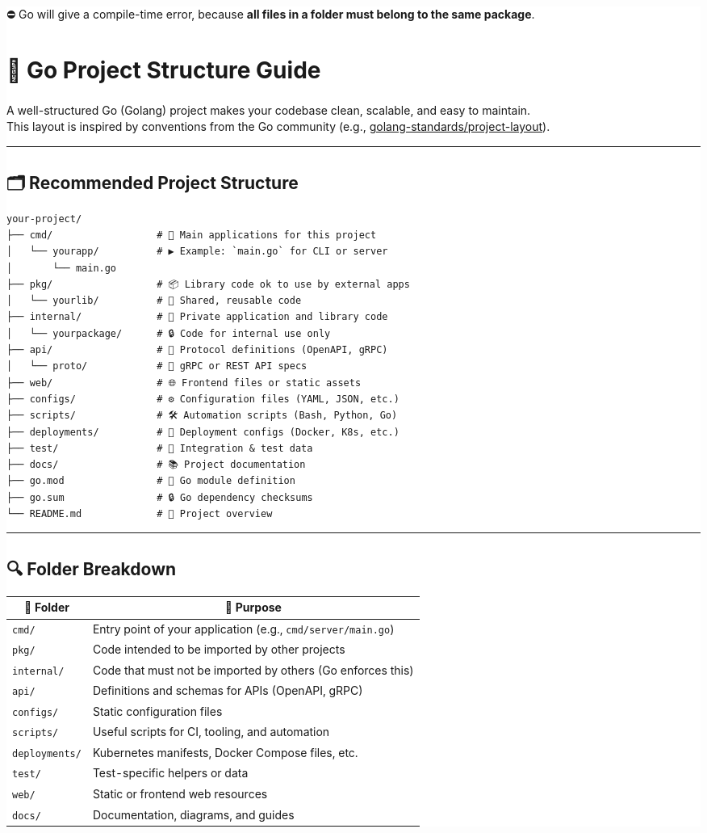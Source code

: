 ⛔ Go will give a compile-time error, because **all files in a folder must belong to the same package**.




# 🧱 Go Project Structure Guide

A well-structured Go (Golang) project makes your codebase clean, scalable, and easy to maintain.  
This layout is inspired by conventions from the Go community (e.g., [golang-standards/project-layout](https://github.com/golang-standards/project-layout)).

---

## 🗂️ Recommended Project Structure

```
your-project/
├── cmd/                  # 🏁 Main applications for this project
│   └── yourapp/          # ▶️ Example: `main.go` for CLI or server
│       └── main.go
├── pkg/                  # 📦 Library code ok to use by external apps
│   └── yourlib/          # 🔁 Shared, reusable code
├── internal/             # 🚫 Private application and library code
│   └── yourpackage/      # 🔒 Code for internal use only
├── api/                  # 🔗 Protocol definitions (OpenAPI, gRPC)
│   └── proto/            # 📜 gRPC or REST API specs
├── web/                  # 🌐 Frontend files or static assets
├── configs/              # ⚙️ Configuration files (YAML, JSON, etc.)
├── scripts/              # 🛠️ Automation scripts (Bash, Python, Go)
├── deployments/          # 🚀 Deployment configs (Docker, K8s, etc.)
├── test/                 # 🧪 Integration & test data
├── docs/                 # 📚 Project documentation
├── go.mod                # 📄 Go module definition
├── go.sum                # 🔒 Go dependency checksums
└── README.md             # 📝 Project overview
```

---

## 🔍 Folder Breakdown

| 📁 Folder      | 🧾 Purpose                                                |
|----------------|-----------------------------------------------------------|
| `cmd/`         | Entry point of your application (e.g., `cmd/server/main.go`) |
| `pkg/`         | Code intended to be imported by other projects            |
| `internal/`    | Code that must not be imported by others (Go enforces this) |
| `api/`         | Definitions and schemas for APIs (OpenAPI, gRPC)          |
| `configs/`     | Static configuration files                                |
| `scripts/`     | Useful scripts for CI, tooling, and automation            |
| `deployments/` | Kubernetes manifests, Docker Compose files, etc.         |
| `test/`        | Test-specific helpers or data                             |
| `web/`         | Static or frontend web resources                          |
| `docs/`        | Documentation, diagrams, and guides                       |
